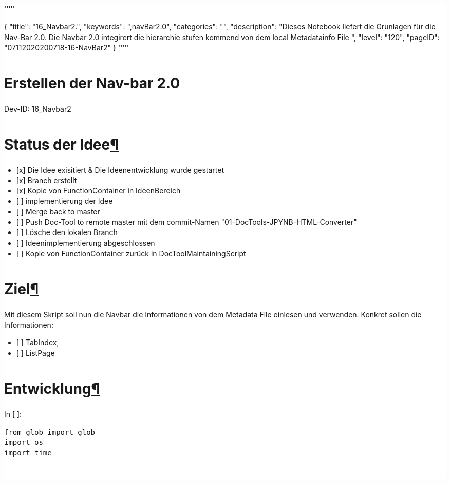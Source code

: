 '''''

{
"title": "16_Navbar2.",
"keywords": ",navBar2.0",
"categories": "",
"description": "Dieses Notebook liefert die Grunlagen für die Nav-Bar 2.0. Die Navbar 2.0 integirert die hierarchie stufen kommend von dem local Metadatainfo File ",
"level": "120",
"pageID": "07112020200718-16-NavBar2"
}
'''''
<div class="cell border-box-sizing text_cell rendered"><div class="prompt input_prompt">
</div><div class="inner_cell">
<div class="text_cell_render border-box-sizing rendered_html">
<p></p>

</div>
</div>
</div>
<div class="cell border-box-sizing text_cell rendered"><div class="prompt input_prompt">
</div><div class="inner_cell">
<div class="text_cell_render border-box-sizing rendered_html">
<h1>Erstellen der Nav-bar 2.0 </h1><p>Dev-ID: 16_Navbar2</p>
<h1 id="Status-der-Idee">Status der Idee<a class="anchor-link" href="#Status-der-Idee">&#182;</a></h1><ul>
<li>[x]  Die Idee exisitiert &amp; Die Ideenentwicklung wurde gestartet</li>
<li>[x]  Branch erstellt</li>
<li>[x]  Kopie von FunctionContainer in IdeenBereich</li>
<li>[ ]  implementierung der Idee</li>
<li>[ ]  Merge back to master</li>
<li>[ ]  Push Doc-Tool to remote master mit dem commit-Namen "01-DocTools-JPYNB-HTML-Converter"</li>
<li>[ ]  Lösche den lokalen Branch </li>
<li>[ ]  Ideenimplementierung abgeschlossen</li>
<li>[ ]  Kopie von FunctionContainer zurück in DocToolMaintainingScript</li>
</ul>
<h1 id="Ziel">Ziel<a class="anchor-link" href="#Ziel">&#182;</a></h1><p>Mit diesem Skript soll nun die Navbar die Informationen von dem Metadata File einlesen und verwenden.
Konkret sollen die Informationen:</p>
<ul>
<li>[ ] TabIndex,</li>
<li>[ ] ListPage</li>
</ul>

</div>
</div>
</div>
<div class="cell border-box-sizing text_cell rendered"><div class="prompt input_prompt">
</div><div class="inner_cell">
<div class="text_cell_render border-box-sizing rendered_html">
<h1 id="Entwicklung">Entwicklung<a class="anchor-link" href="#Entwicklung">&#182;</a></h1>
</div>
</div>
</div>
<div class="cell border-box-sizing code_cell rendered">
<div class="input">
<div class="prompt input_prompt">In&nbsp;[&nbsp;]:</div>
<div class="inner_cell">
    <div class="input_area">
<div class=" highlight hl-ipython3"><pre><span></span><span class="kn">from</span> <span class="nn">glob</span> <span class="kn">import</span> <span class="n">glob</span>
<span class="kn">import</span> <span class="nn">os</span>
<span class="kn">import</span> <span class="nn">time</span>